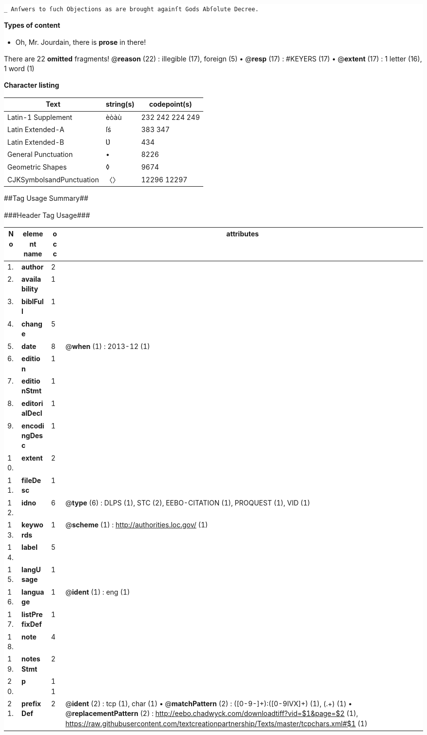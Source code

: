     _ Anſwers to ſuch Objections as are brought againſt Gods Abſolute Decree.

**Types of content**

  * Oh, Mr. Jourdain, there is **prose** in there!

There are 22 **omitted** fragments! 
 @__reason__ (22) : illegible (17), foreign (5)  •  @__resp__ (17) : #KEYERS (17)  •  @__extent__ (17) : 1 letter (16), 1 word (1)

**Character listing**


|Text|string(s)|codepoint(s)|
|---|---|---|
|Latin-1 Supplement|èòàù|232 242 224 249|
|Latin Extended-A|ſś|383 347|
|Latin Extended-B|Ʋ|434|
|General Punctuation|•|8226|
|Geometric Shapes|◊|9674|
|CJKSymbolsandPunctuation|〈〉|12296 12297|

##Tag Usage Summary##

###Header Tag Usage###

|No|element name|occ|attributes|
|---|---|---|---|
|1.|__author__|2||
|2.|__availability__|1||
|3.|__biblFull__|1||
|4.|__change__|5||
|5.|__date__|8| @__when__ (1) : 2013-12 (1)|
|6.|__edition__|1||
|7.|__editionStmt__|1||
|8.|__editorialDecl__|1||
|9.|__encodingDesc__|1||
|10.|__extent__|2||
|11.|__fileDesc__|1||
|12.|__idno__|6| @__type__ (6) : DLPS (1), STC (2), EEBO-CITATION (1), PROQUEST (1), VID (1)|
|13.|__keywords__|1| @__scheme__ (1) : http://authorities.loc.gov/ (1)|
|14.|__label__|5||
|15.|__langUsage__|1||
|16.|__language__|1| @__ident__ (1) : eng (1)|
|17.|__listPrefixDef__|1||
|18.|__note__|4||
|19.|__notesStmt__|2||
|20.|__p__|11||
|21.|__prefixDef__|2| @__ident__ (2) : tcp (1), char (1)  •  @__matchPattern__ (2) : ([0-9\-]+):([0-9IVX]+) (1), (.+) (1)  •  @__replacementPattern__ (2) : http://eebo.chadwyck.com/downloadtiff?vid=$1&page=$2 (1), https://raw.githubusercontent.com/textcreationpartnership/Texts/master/tcpchars.xml#$1 (1)|